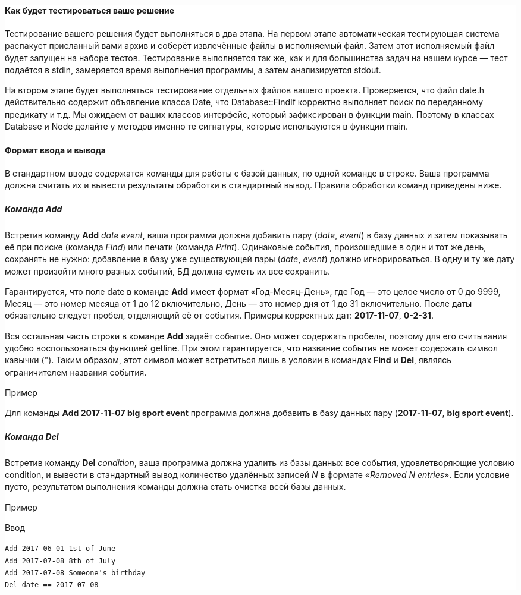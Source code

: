 #### Как будет тестироваться ваше решение

Тестирование вашего решения будет выполняться в два этапа. На первом этапе автоматическая тестирующая система распакует присланный вами архив и соберёт извлечённые файлы в исполняемый файл. Затем этот исполняемый файл будет запущен на наборе тестов. Тестирование выполняется так же, как и для большинства задач на нашем курсе — тест подаётся в stdin, замеряется время выполнения программы, а затем анализируется stdout.

На втором этапе будет выполняться тестирование отдельных файлов вашего проекта. Проверяется, что файл date.h действительно содержит объявление класса Date, что Database::FindIf корректно выполняет поиск по переданному предикату и т.д. Мы ожидаем от ваших классов интерфейс, который зафиксирован в функции main. Поэтому в классах Database и Node делайте у методов именно те сигнатуры, которые используются в функции main.

#### Формат ввода и вывода

В стандартном вводе содержатся команды для работы с базой данных, по одной команде в строке. Ваша программа должна считать их и вывести результаты обработки в стандартный вывод. Правила обработки команд приведены ниже.

##### Команда Add

Встретив команду **Add** *date event*, ваша программа должна добавить пару (*date*, *event*) в базу данных и затем показывать её при поиске (команда *Find*) или печати (команда *Print*). Одинаковые события, произошедшие в один и тот же день, сохранять не нужно: добавление в базу уже существующей пары (*date*, *event*) должно игнорироваться. В одну и ту же дату может произойти много разных событий, БД должна суметь их все сохранить.

Гарантируется, что поле date в команде **Add** имеет формат «Год-Месяц-День», где Год — это целое число от 0 до 9999, Месяц — это номер месяца от 1 до 12 включительно, День — это номер дня от 1 до 31 включительно. После даты обязательно следует пробел, отделяющий её от события. Примеры корректных дат: **2017-11-07**, **0-2-31**.

Вся остальная часть строки в команде **Add** задаёт событие. Оно может содержать пробелы, поэтому для его считывания удобно воспользоваться функцией getline. При этом гарантируется, что название события не может содержать символ кавычки ("). Таким образом, этот символ может встретиться лишь в условии в командах **Find** и **Del**, являясь ограничителем названия события.

Пример

Для команды **Add 2017-11-07 big sport event** программа должна добавить в базу данных пару (**2017-11-07**, **big sport event**).

##### Команда Del

Встретив команду **Del** *condition*, ваша программа должна удалить из базы данных все события, удовлетворяющие условию condition, и вывести в стандартный вывод количество удалённых записей *N* в формате «*Removed N entries*». Если условие пусто, результатом выполнения команды должна стать очистка всей базы данных.

Пример

Ввод

    Add 2017-06-01 1st of June
    Add 2017-07-08 8th of July
    Add 2017-07-08 Someone's birthday
    Del date == 2017-07-08
